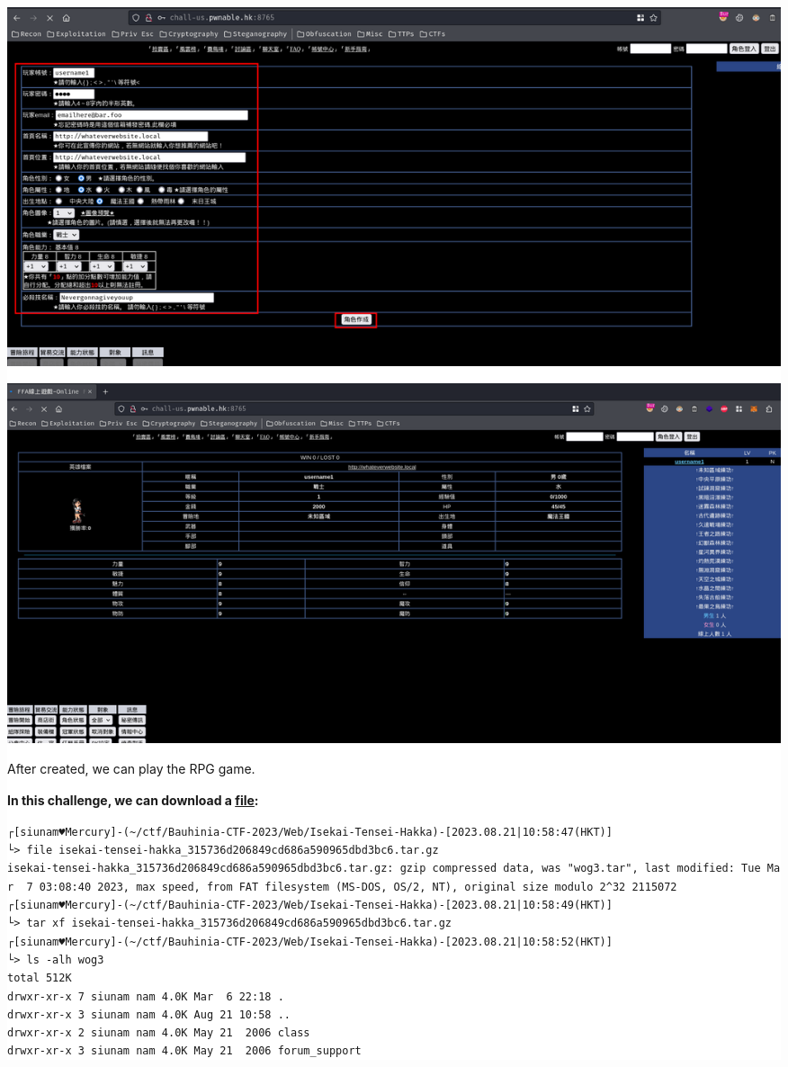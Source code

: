 ![](https://github.com/siunam321/CTF-Writeups/blob/main/Bauhinia-CTF-2023/images/Pasted%20image%2020230821105435.png)

![](https://github.com/siunam321/CTF-Writeups/blob/main/Bauhinia-CTF-2023/images/Pasted%20image%2020230821105446.png)

After created, we can play the RPG game.

**In this challenge, we can download a [file](https://github.com/siunam321/CTF-Writeups/blob/main/Bauhinia-CTF-2023/Web/Isekai-Tensei-Hakka/isekai-tensei-hakka_315736d206849cd686a590965dbd3bc6.tar.gz):**
```shell
┌[siunam♥Mercury]-(~/ctf/Bauhinia-CTF-2023/Web/Isekai-Tensei-Hakka)-[2023.08.21|10:58:47(HKT)]
└> file isekai-tensei-hakka_315736d206849cd686a590965dbd3bc6.tar.gz 
isekai-tensei-hakka_315736d206849cd686a590965dbd3bc6.tar.gz: gzip compressed data, was "wog3.tar", last modified: Tue Mar  7 03:08:40 2023, max speed, from FAT filesystem (MS-DOS, OS/2, NT), original size modulo 2^32 2115072
┌[siunam♥Mercury]-(~/ctf/Bauhinia-CTF-2023/Web/Isekai-Tensei-Hakka)-[2023.08.21|10:58:49(HKT)]
└> tar xf isekai-tensei-hakka_315736d206849cd686a590965dbd3bc6.tar.gz
┌[siunam♥Mercury]-(~/ctf/Bauhinia-CTF-2023/Web/Isekai-Tensei-Hakka)-[2023.08.21|10:58:52(HKT)]
└> ls -alh wog3 
total 512K
drwxr-xr-x 7 siunam nam 4.0K Mar  6 22:18 .
drwxr-xr-x 3 siunam nam 4.0K Aug 21 10:58 ..
drwxr-xr-x 2 siunam nam 4.0K May 21  2006 class
drwxr-xr-x 3 siunam nam 4.0K May 21  2006 forum_support
```